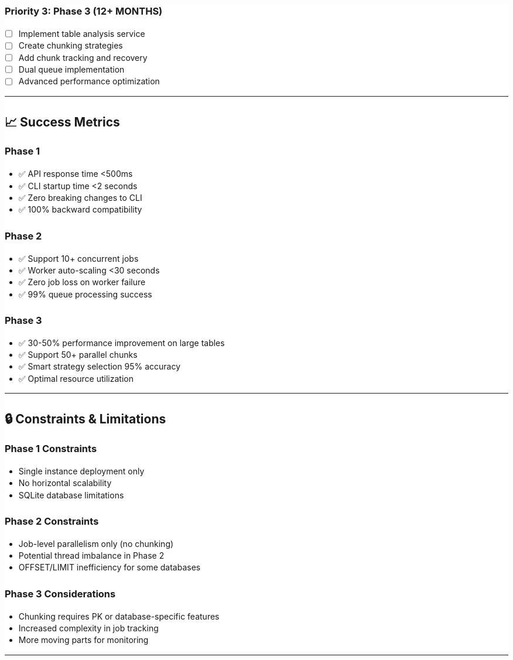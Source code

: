### **Priority 3: Phase 3 (12+ MONTHS)**
- [ ] Implement table analysis service
- [ ] Create chunking strategies
- [ ] Add chunk tracking and recovery
- [ ] Dual queue implementation
- [ ] Advanced performance optimization

---

## 📈 Success Metrics

### **Phase 1**
- ✅ API response time <500ms
- ✅ CLI startup time <2 seconds
- ✅ Zero breaking changes to CLI
- ✅ 100% backward compatibility

### **Phase 2**
- ✅ Support 10+ concurrent jobs
- ✅ Worker auto-scaling <30 seconds
- ✅ Zero job loss on worker failure
- ✅ 99% queue processing success

### **Phase 3**
- ✅ 30-50% performance improvement on large tables
- ✅ Support 50+ parallel chunks
- ✅ Smart strategy selection 95% accuracy
- ✅ Optimal resource utilization

---

## 🔒 Constraints & Limitations

### **Phase 1 Constraints**
- Single instance deployment only
- No horizontal scalability
- SQLite database limitations

### **Phase 2 Constraints**
- Job-level parallelism only (no chunking)
- Potential thread imbalance in Phase 2
- OFFSET/LIMIT inefficiency for some databases

### **Phase 3 Considerations**
- Chunking requires PK or database-specific features
- Increased complexity in job tracking
- More moving parts for monitoring

---